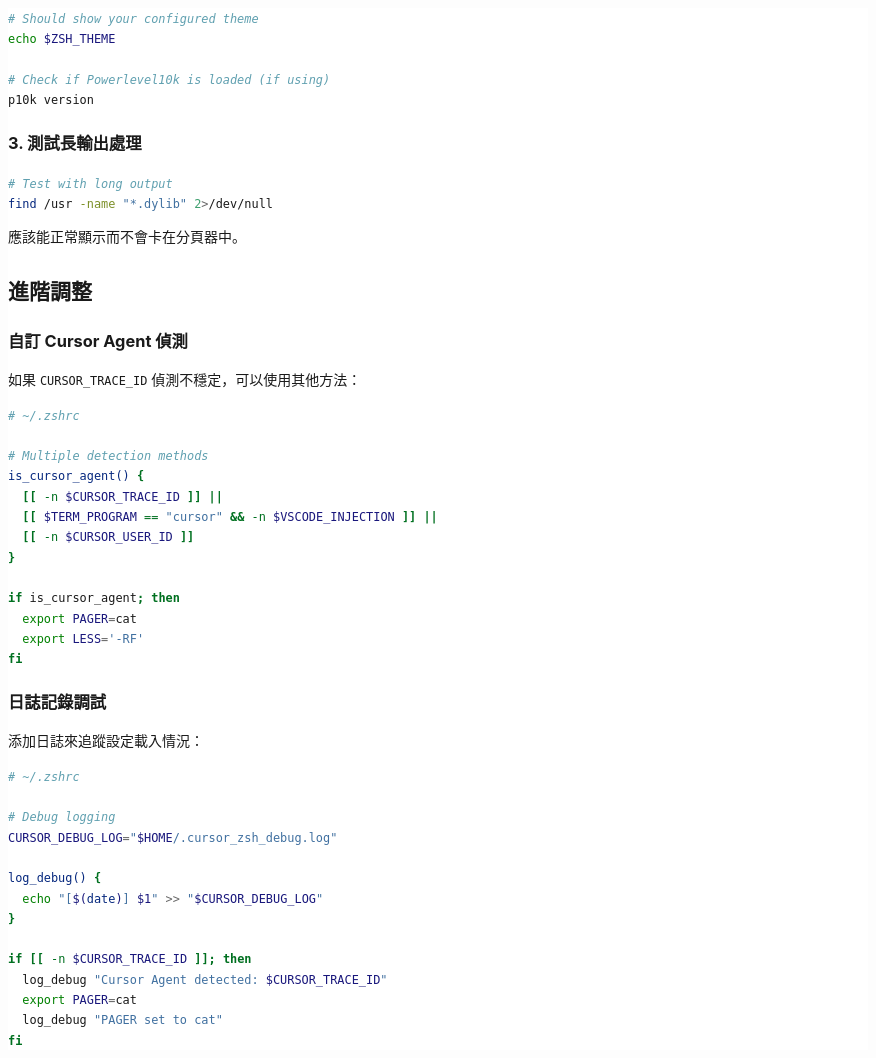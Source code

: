 ```bash
# Should show your configured theme
echo $ZSH_THEME

# Check if Powerlevel10k is loaded (if using)
p10k version
```

### 3. 測試長輸出處理

```bash
# Test with long output
find /usr -name "*.dylib" 2>/dev/null
```

應該能正常顯示而不會卡在分頁器中。

## 進階調整

### 自訂 Cursor Agent 偵測

如果 `CURSOR_TRACE_ID` 偵測不穩定，可以使用其他方法：

```bash
# ~/.zshrc

# Multiple detection methods
is_cursor_agent() {
  [[ -n $CURSOR_TRACE_ID ]] || 
  [[ $TERM_PROGRAM == "cursor" && -n $VSCODE_INJECTION ]] ||
  [[ -n $CURSOR_USER_ID ]]
}

if is_cursor_agent; then
  export PAGER=cat
  export LESS='-RF'
fi
```

### 日誌記錄調試

添加日誌來追蹤設定載入情況：

```bash
# ~/.zshrc

# Debug logging
CURSOR_DEBUG_LOG="$HOME/.cursor_zsh_debug.log"

log_debug() {
  echo "[$(date)] $1" >> "$CURSOR_DEBUG_LOG"
}

if [[ -n $CURSOR_TRACE_ID ]]; then
  log_debug "Cursor Agent detected: $CURSOR_TRACE_ID"
  export PAGER=cat
  log_debug "PAGER set to cat"
fi
```
